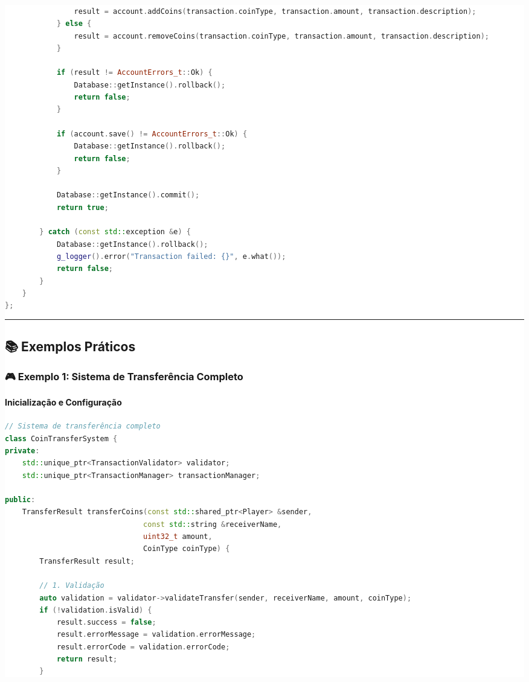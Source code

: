 ```cpp
                result = account.addCoins(transaction.coinType, transaction.amount, transaction.description);
            } else {
                result = account.removeCoins(transaction.coinType, transaction.amount, transaction.description);
            }
            
            if (result != AccountErrors_t::Ok) {
                Database::getInstance().rollback();
                return false;
            }
            
            if (account.save() != AccountErrors_t::Ok) {
                Database::getInstance().rollback();
                return false;
            }
            
            Database::getInstance().commit();
            return true;
            
        } catch (const std::exception &e) {
            Database::getInstance().rollback();
            g_logger().error("Transaction failed: {}", e.what());
            return false;
        }
    }
};
```

---

## 📚 Exemplos Práticos

### 🎮 Exemplo 1: Sistema de Transferência Completo

#### Inicialização e Configuração
```cpp
// Sistema de transferência completo
class CoinTransferSystem {
private:
    std::unique_ptr<TransactionValidator> validator;
    std::unique_ptr<TransactionManager> transactionManager;
    
public:
    TransferResult transferCoins(const std::shared_ptr<Player> &sender, 
                                const std::string &receiverName, 
                                uint32_t amount, 
                                CoinType coinType) {
        TransferResult result;
        
        // 1. Validação
        auto validation = validator->validateTransfer(sender, receiverName, amount, coinType);
        if (!validation.isValid) {
            result.success = false;
            result.errorMessage = validation.errorMessage;
            result.errorCode = validation.errorCode;
            return result;
        }
```
